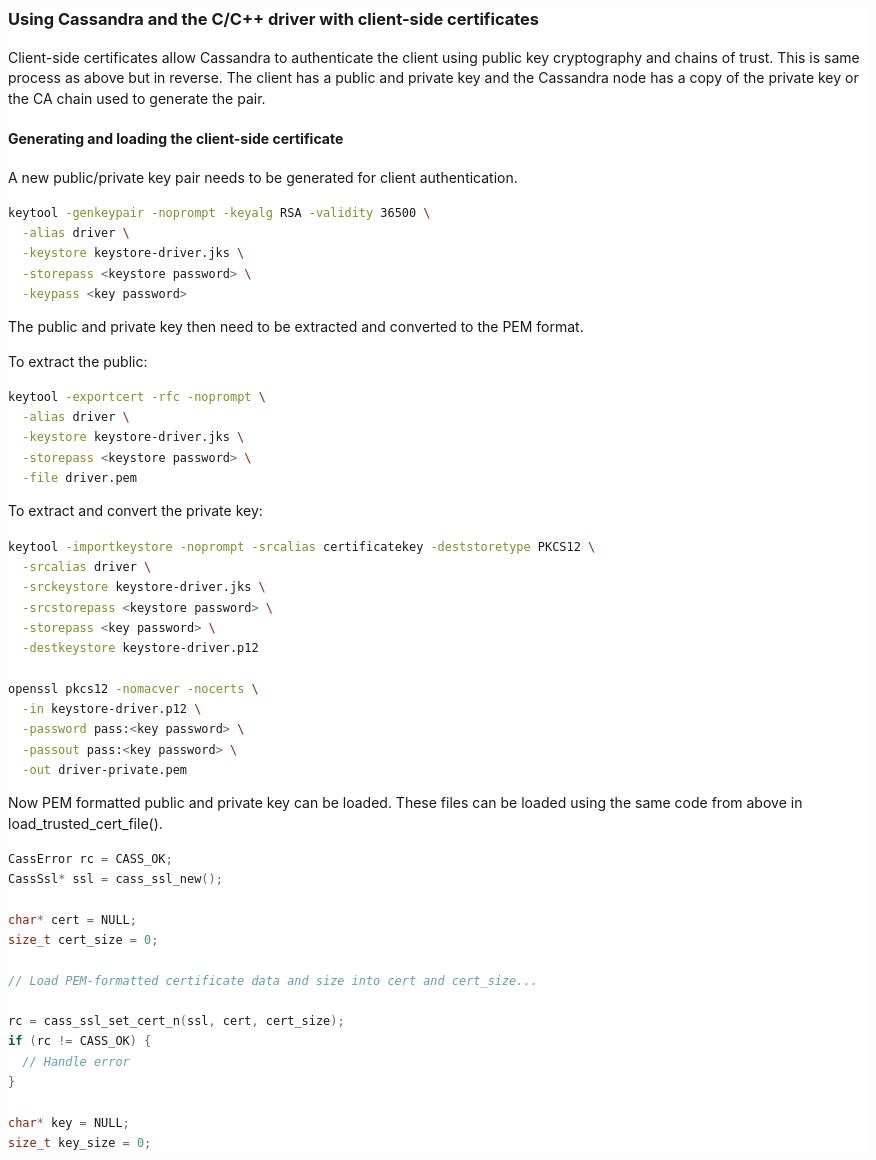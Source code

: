 ### Using Cassandra and the C/C++ driver with client-side certificates

Client-side certificates allow Cassandra to authenticate the client using public key cryptography and chains of trust. This is same process as above but in reverse. The client has a public and private key and the Cassandra node has a copy of the private key or the CA chain used to generate the pair.

#### Generating and loading the client-side certificate

A new public/private key pair needs to be generated for client authentication.

```bash
keytool -genkeypair -noprompt -keyalg RSA -validity 36500 \
  -alias driver \
  -keystore keystore-driver.jks \
  -storepass <keystore password> \
  -keypass <key password>
```

The public and private key then need to be extracted and converted to the PEM format.

To extract the public:

```bash
keytool -exportcert -rfc -noprompt \
  -alias driver \
  -keystore keystore-driver.jks \
  -storepass <keystore password> \
  -file driver.pem
```

To extract and convert the private key:

```bash
keytool -importkeystore -noprompt -srcalias certificatekey -deststoretype PKCS12 \
  -srcalias driver \
  -srckeystore keystore-driver.jks \
  -srcstorepass <keystore password> \
  -storepass <key password> \
  -destkeystore keystore-driver.p12

openssl pkcs12 -nomacver -nocerts \
  -in keystore-driver.p12 \
  -password pass:<key password> \
  -passout pass:<key password> \
  -out driver-private.pem
```

Now PEM formatted public and private key can be loaded. These files can be loaded using the same code from above in load_trusted_cert_file().

```c
CassError rc = CASS_OK;
CassSsl* ssl = cass_ssl_new();

char* cert = NULL;
size_t cert_size = 0;

// Load PEM-formatted certificate data and size into cert and cert_size...

rc = cass_ssl_set_cert_n(ssl, cert, cert_size);
if (rc != CASS_OK) {
  // Handle error
}

char* key = NULL;
size_t key_size = 0;

```